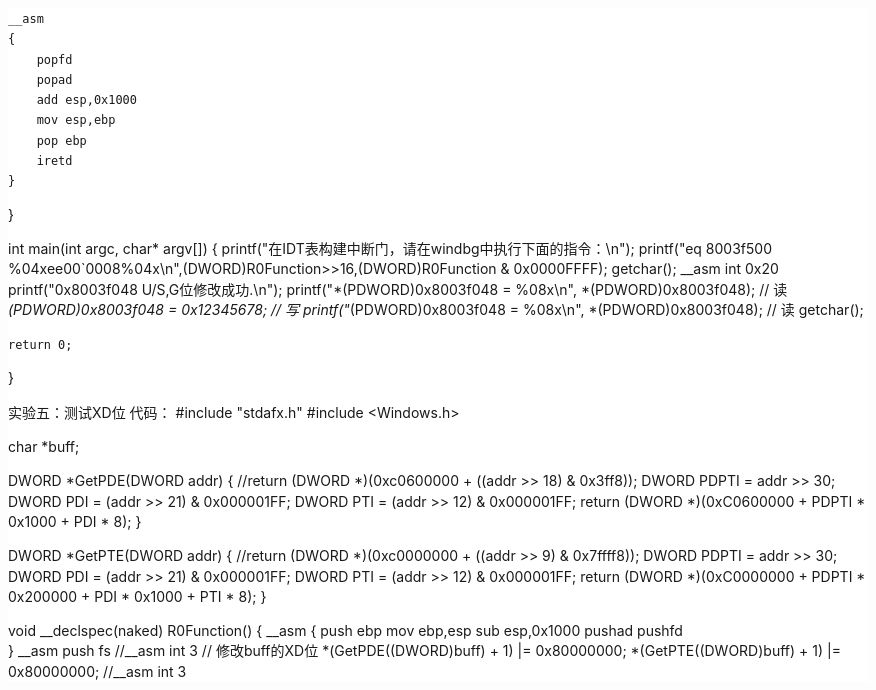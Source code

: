 	__asm
	{
		popfd
		popad
		add esp,0x1000
		mov esp,ebp
		pop ebp
		iretd
	}
}

int main(int argc, char* argv[])
{
	printf("在IDT表构建中断门，请在windbg中执行下面的指令：\n");
	printf("eq 8003f500 %04xee00`0008%04x\n",(DWORD)R0Function>>16,(DWORD)R0Function & 0x0000FFFF);
	getchar();
	__asm int 0x20
	printf("0x8003f048 U/S,G位修改成功.\n");
	printf("*(PDWORD)0x8003f048 = %08x\n", *(PDWORD)0x8003f048); // 读
	*(PDWORD)0x8003f048 = 0x12345678; // 写
	printf("*(PDWORD)0x8003f048 = %08x\n", *(PDWORD)0x8003f048); // 读
	getchar();

	return 0;
}

实验五：测试XD位
代码：
#include "stdafx.h"
#include <Windows.h>

char *buff;

DWORD *GetPDE(DWORD addr)
{
	//return (DWORD *)(0xc0600000 + ((addr >> 18) & 0x3ff8));
	DWORD PDPTI = addr >> 30;
	DWORD PDI = (addr >> 21) & 0x000001FF;
	DWORD PTI = (addr >> 12) & 0x000001FF;
	return (DWORD *)(0xC0600000 + PDPTI * 0x1000 + PDI * 8);
}

DWORD *GetPTE(DWORD addr)
{
	//return (DWORD *)(0xc0000000 + ((addr >> 9) & 0x7ffff8));
	DWORD PDPTI = addr >> 30;
	DWORD PDI = (addr >> 21) & 0x000001FF;
	DWORD PTI = (addr >> 12) & 0x000001FF;
	return (DWORD *)(0xC0000000 + PDPTI * 0x200000 + PDI * 0x1000 + PTI * 8);
}

void __declspec(naked) R0Function()
{
	__asm
	{
		push ebp
		mov ebp,esp
		sub esp,0x1000
		pushad
		pushfd		
	}
	__asm push fs
	//__asm int 3
	// 修改buff的XD位
	*(GetPDE((DWORD)buff) + 1) |= 0x80000000;
	*(GetPTE((DWORD)buff) + 1) |= 0x80000000;
	//__asm int 3